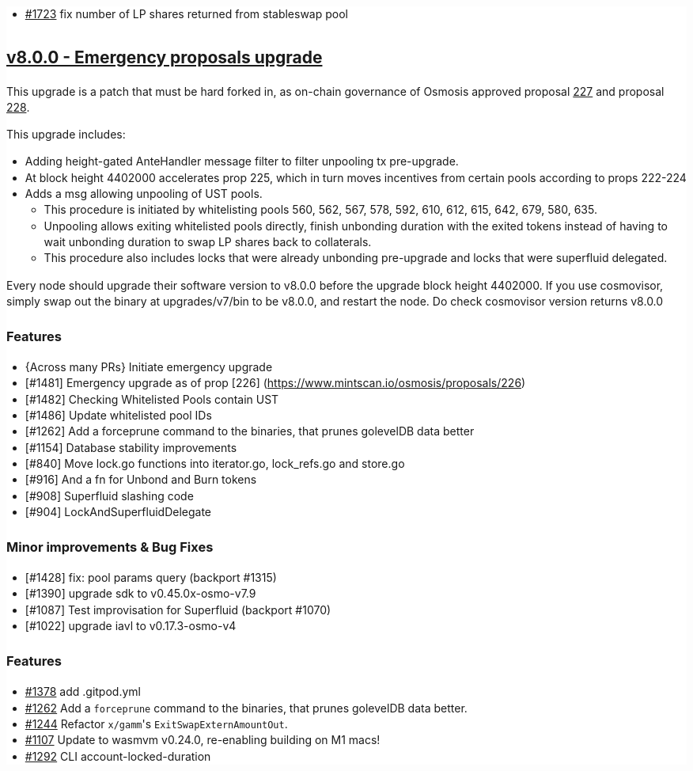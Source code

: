 * [#1723](https://github.com/osmosis-labs/osmosis/pull/1723) fix number of LP shares returned from stableswap pool

## [v8.0.0 - Emergency proposals upgrade](https://github.com/osmosis-labs/osmosis/releases/tag/v8.0.0)

This upgrade is a patch that must be hard forked in, as on-chain governance of Osmosis approved proposal [227](https://www.mintscan.io/osmosis/proposals/227) and proposal [228](https://www.mintscan.io/osmosis/proposals/228).

This upgrade includes:

* Adding height-gated AnteHandler message filter to filter unpooling tx pre-upgrade.
* At block height 4402000 accelerates prop 225, which in turn moves incentives from certain pools according to props 222-224
* Adds a msg allowing unpooling of UST pools. 
  * This procedure is initiated by whitelisting pools 560, 562, 567, 578, 592, 610, 612, 615, 642, 679, 580, 635. 
  * Unpooling allows exiting whitelisted pools directly, finish unbonding duration with the exited tokens instead of having to wait unbonding duration to swap LP shares back to collaterals. 
  * This procedure also includes locks that were already unbonding pre-upgrade and locks that were superfluid delegated.

Every node should upgrade their software version to v8.0.0 before the upgrade block height 4402000. If you use cosmovisor, simply swap out the binary at upgrades/v7/bin to be v8.0.0, and restart the node. Do check cosmovisor version returns v8.0.0

### Features 
* {Across many PRs} Initiate emergency upgrade 
* [#1481] Emergency upgrade as of prop [226] (<https://www.mintscan.io/osmosis/proposals/226>) 
* [#1482] Checking Whitelisted Pools contain UST 
* [#1486] Update whitelisted pool IDs
* [#1262] Add a forceprune command to the binaries, that prunes golevelDB data better
* [#1154] Database stability improvements
* [#840] Move lock.go functions into iterator.go, lock_refs.go and store.go
* [#916] And a fn for Unbond and Burn tokens
* [#908] Superfluid slashing code
* [#904] LockAndSuperfluidDelegate

### Minor improvements & Bug Fixes

* [#1428] fix: pool params query (backport #1315)
* [#1390] upgrade sdk to v0.45.0x-osmo-v7.9
* [#1087] Test improvisation for Superfluid (backport #1070)
* [#1022] upgrade iavl to v0.17.3-osmo-v4

### Features

* [#1378](https://github.com/osmosis-labs/osmosis/pull/1378) add .gitpod.yml
* [#1262](https://github.com/osmosis-labs/osmosis/pull/1262) Add a `forceprune` command to the binaries, that prunes golevelDB data better.
* [#1244](https://github.com/osmosis-labs/osmosis/pull/1244) Refactor `x/gamm`'s `ExitSwapExternAmountOut`.
* [#1107](https://github.com/osmosis-labs/osmosis/pull/1107) Update to wasmvm v0.24.0, re-enabling building on M1 macs!
* [#1292](https://github.com/osmosis-labs/osmosis/pull/1292) CLI account-locked-duration

